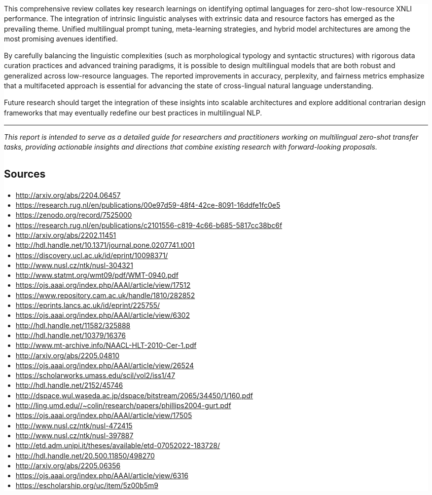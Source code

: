 This comprehensive review collates key research learnings on identifying optimal languages for zero-shot low-resource XNLI performance. The integration of intrinsic linguistic analyses with extrinsic data and resource factors has emerged as the prevailing theme. Unified multilingual prompt tuning, meta-learning strategies, and hybrid model architectures are among the most promising avenues identified.

By carefully balancing the linguistic complexities (such as morphological typology and syntactic structures) with rigorous data curation practices and advanced training paradigms, it is possible to design multilingual models that are both robust and generalized across low-resource languages. The reported improvements in accuracy, perplexity, and fairness metrics emphasize that a multifaceted approach is essential for advancing the state of cross-lingual natural language understanding.

Future research should target the integration of these insights into scalable architectures and explore additional contrarian design frameworks that may eventually redefine our best practices in multilingual NLP.

---

*This report is intended to serve as a detailed guide for researchers and practitioners working on multilingual zero-shot transfer tasks, providing actionable insights and directions that combine existing research with forward-looking proposals.*

## Sources

- http://arxiv.org/abs/2204.06457
- https://research.rug.nl/en/publications/00e97d59-48f4-42ce-8091-16ddfe1fc0e5
- https://zenodo.org/record/7525000
- https://research.rug.nl/en/publications/c2101556-c819-4c66-b685-5817cc38bc6f
- http://arxiv.org/abs/2202.11451
- http://hdl.handle.net/10.1371/journal.pone.0207741.t001
- https://discovery.ucl.ac.uk/id/eprint/10098371/
- http://www.nusl.cz/ntk/nusl-304321
- http://www.statmt.org/wmt09/pdf/WMT-0940.pdf
- https://ojs.aaai.org/index.php/AAAI/article/view/17512
- https://www.repository.cam.ac.uk/handle/1810/282852
- https://eprints.lancs.ac.uk/id/eprint/225755/
- https://ojs.aaai.org/index.php/AAAI/article/view/6302
- http://hdl.handle.net/11582/325888
- http://hdl.handle.net/10379/16376
- http://www.mt-archive.info/NAACL-HLT-2010-Cer-1.pdf
- http://arxiv.org/abs/2205.04810
- https://ojs.aaai.org/index.php/AAAI/article/view/26524
- https://scholarworks.umass.edu/scil/vol2/iss1/47
- http://hdl.handle.net/2152/45746
- http://dspace.wul.waseda.ac.jp/dspace/bitstream/2065/34450/1/160.pdf
- http://ling.umd.edu//~colin/research/papers/phillips2004-gurt.pdf
- https://ojs.aaai.org/index.php/AAAI/article/view/17505
- http://www.nusl.cz/ntk/nusl-472415
- http://www.nusl.cz/ntk/nusl-397887
- http://etd.adm.unipi.it/theses/available/etd-07052022-183728/
- http://hdl.handle.net/20.500.11850/498270
- http://arxiv.org/abs/2205.06356
- https://ojs.aaai.org/index.php/AAAI/article/view/6316
- https://escholarship.org/uc/item/5z00b5m9
